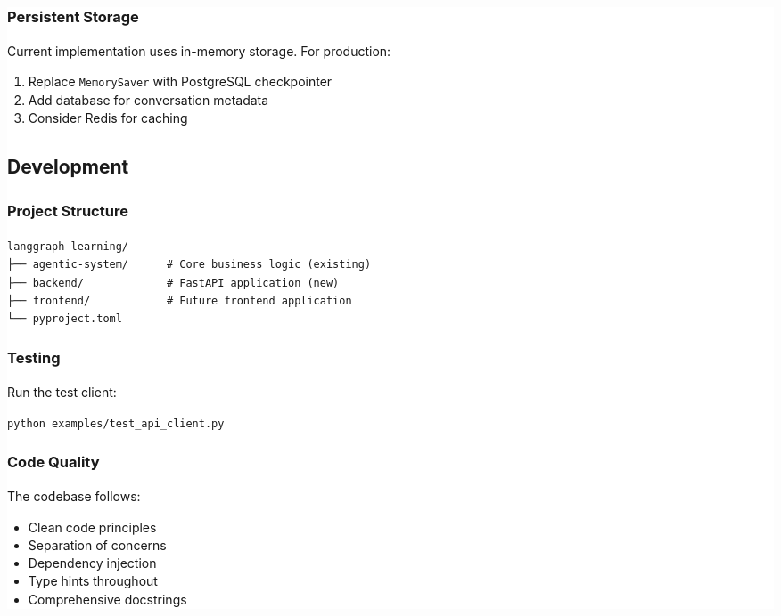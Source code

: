 ### Persistent Storage

Current implementation uses in-memory storage. For production:

1. Replace `MemorySaver` with PostgreSQL checkpointer
2. Add database for conversation metadata
3. Consider Redis for caching

## Development

### Project Structure

```
langgraph-learning/
├── agentic-system/      # Core business logic (existing)
├── backend/             # FastAPI application (new)
├── frontend/            # Future frontend application
└── pyproject.toml
```

### Testing

Run the test client:

```bash
python examples/test_api_client.py
```

### Code Quality

The codebase follows:
- Clean code principles
- Separation of concerns
- Dependency injection
- Type hints throughout
- Comprehensive docstrings

